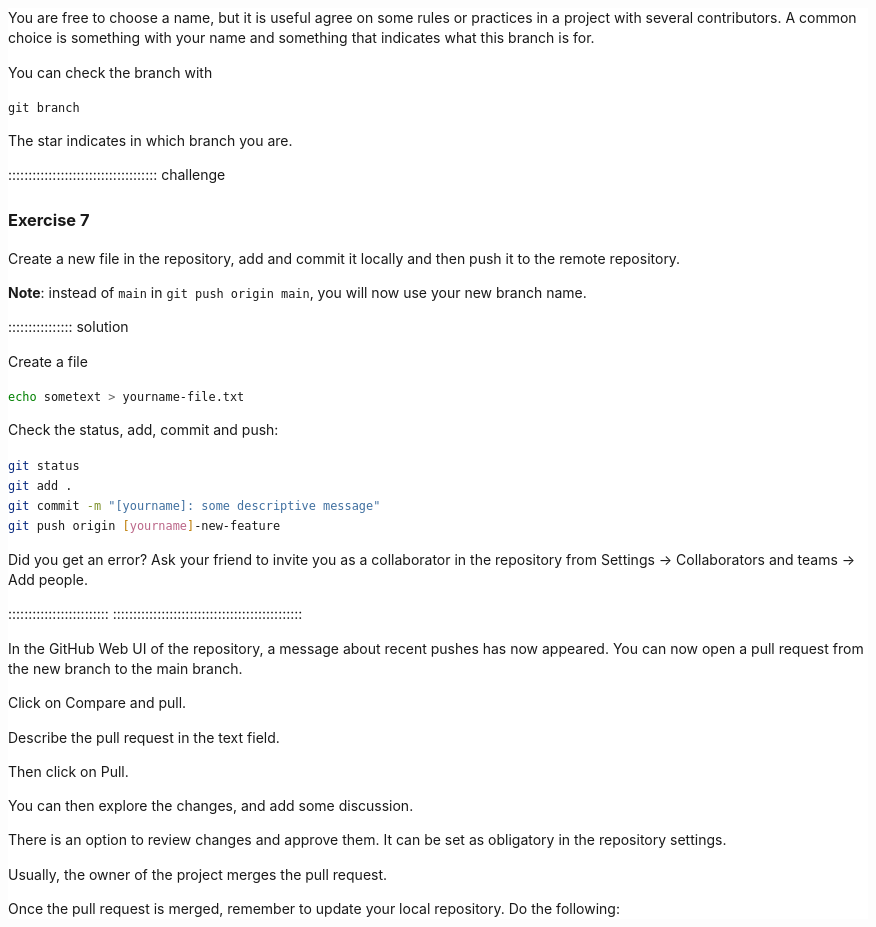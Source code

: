 You are free to choose a name, but it is useful agree on some rules or practices in a project with several contributors. A common choice is something with your name and something that indicates what this branch is for.

You can check the branch with

```
git branch
```

The star indicates in which branch you are.

::::::::::::::::::::::::::::::::::::: challenge

### Exercise 7

Create a new file in the repository, add and commit it locally and then push it to the remote repository.

**Note**: instead of `main` in `git push origin main`, you will now use your new branch name.

:::::::::::::::: solution

Create a file

```bash
echo sometext > yourname-file.txt
```

Check the status, add, commit and push:

```bash
git status
git add .
git commit -m "[yourname]: some descriptive message"
git push origin [yourname]-new-feature
```

Did you get an error? Ask your friend to invite you as a collaborator in the repository from Settings -> Collaborators and teams -> Add people.

:::::::::::::::::::::::::
:::::::::::::::::::::::::::::::::::::::::::::::

In the GitHub Web UI of the repository, a message about recent pushes has now appeared. You can now open a pull request from the new branch to the main branch.

Click on Compare and pull.

Describe the pull request in the text field.

Then click on Pull.

You can then explore the changes, and add some discussion.

There is an option to review changes and approve them. It can be set as obligatory in the repository settings.

Usually, the owner of the project merges the pull request.

Once the pull request is merged, remember to update your local repository.
Do the following:
